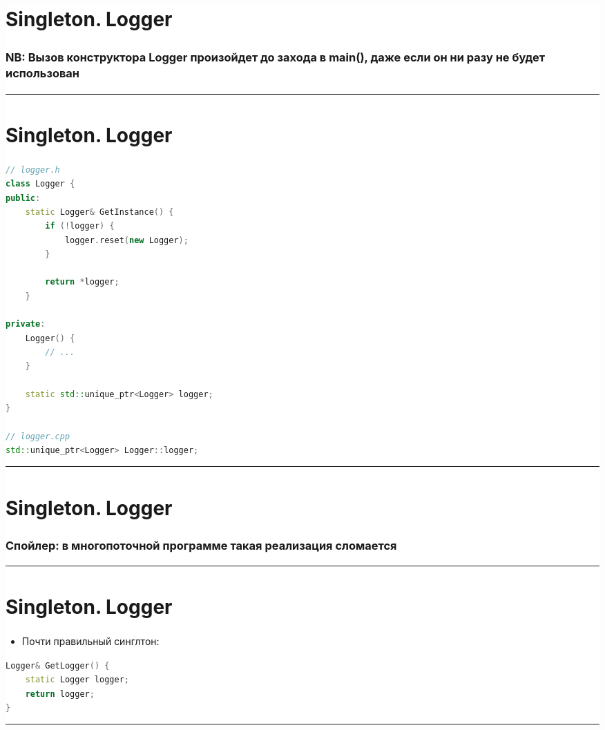 
# Singleton. Logger
### NB: Вызов конструктора Logger произойдет до захода в main(), даже если он ни разу не будет использован

---

# Singleton. Logger

```c++
// logger.h
class Logger {
public:
    static Logger& GetInstance() {
        if (!logger) {
            logger.reset(new Logger);
        }

        return *logger;
    }

private:
    Logger() {
        // ...
    }

    static std::unique_ptr<Logger> logger;
}

// logger.cpp
std::unique_ptr<Logger> Logger::logger;
```

---

# Singleton. Logger
### Спойлер: в многопоточной программе такая реализация сломается 

---

# Singleton. Logger

- Почти правильный синглтон:

```c++
Logger& GetLogger() {
    static Logger logger;
    return logger;
}
```

---